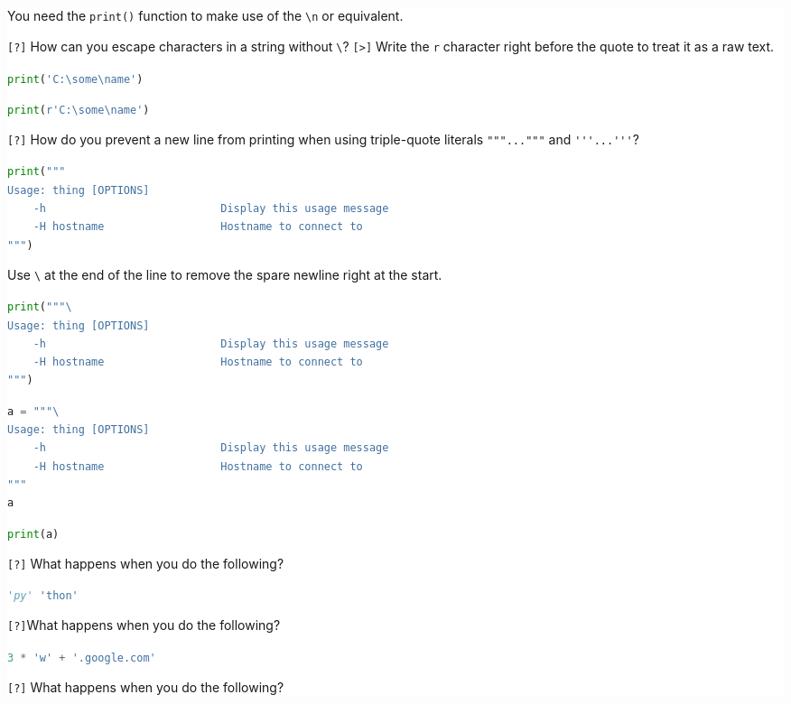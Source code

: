 You need the `print()` function to make use of the `\n` or equivalent.


`[?]` How can you escape characters in a string without `\`?
`[>]` Write the `r` character right before the quote to treat it as a raw text.

```python
print('C:\some\name')
```

```python
print(r'C:\some\name')
```

`[?]` How do you prevent a new line from printing when using triple-quote literals `"""..."""` and `'''...'''`?

```python
print("""
Usage: thing [OPTIONS]
    -h                           Display this usage message
    -H hostname                  Hostname to connect to
""")
```

Use `\` at the end of the line to remove the spare newline right at the start.

```python
print("""\
Usage: thing [OPTIONS]
    -h                           Display this usage message
    -H hostname                  Hostname to connect to
""")
```

```python
a = """\
Usage: thing [OPTIONS]
    -h                           Display this usage message
    -H hostname                  Hostname to connect to
"""
a
```

```python
print(a)
```

`[?]` What happens when you do the following?

```python
'py' 'thon'
```

`[?]`What happens when you do the following?

```python
3 * 'w' + '.google.com'
```

`[?]` What happens when you do the following?
